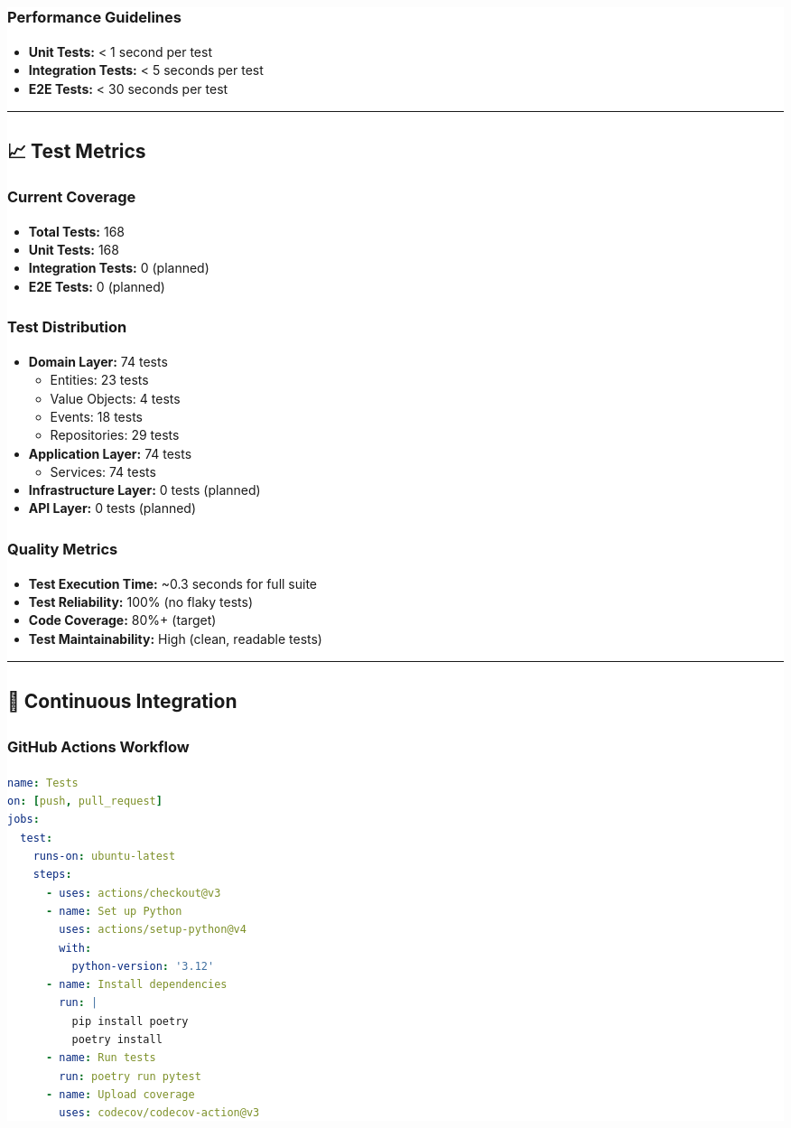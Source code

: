 ### Performance Guidelines

- **Unit Tests:** < 1 second per test
- **Integration Tests:** < 5 seconds per test
- **E2E Tests:** < 30 seconds per test

---

## 📈 Test Metrics

### Current Coverage

- **Total Tests:** 168
- **Unit Tests:** 168
- **Integration Tests:** 0 (planned)
- **E2E Tests:** 0 (planned)

### Test Distribution

- **Domain Layer:** 74 tests
  - Entities: 23 tests
  - Value Objects: 4 tests
  - Events: 18 tests
  - Repositories: 29 tests
- **Application Layer:** 74 tests
  - Services: 74 tests
- **Infrastructure Layer:** 0 tests (planned)
- **API Layer:** 0 tests (planned)

### Quality Metrics

- **Test Execution Time:** ~0.3 seconds for full suite
- **Test Reliability:** 100% (no flaky tests)
- **Code Coverage:** 80%+ (target)
- **Test Maintainability:** High (clean, readable tests)

---

## 🔄 Continuous Integration

### GitHub Actions Workflow

```yaml
name: Tests
on: [push, pull_request]
jobs:
  test:
    runs-on: ubuntu-latest
    steps:
      - uses: actions/checkout@v3
      - name: Set up Python
        uses: actions/setup-python@v4
        with:
          python-version: '3.12'
      - name: Install dependencies
        run: |
          pip install poetry
          poetry install
      - name: Run tests
        run: poetry run pytest
      - name: Upload coverage
        uses: codecov/codecov-action@v3
```
